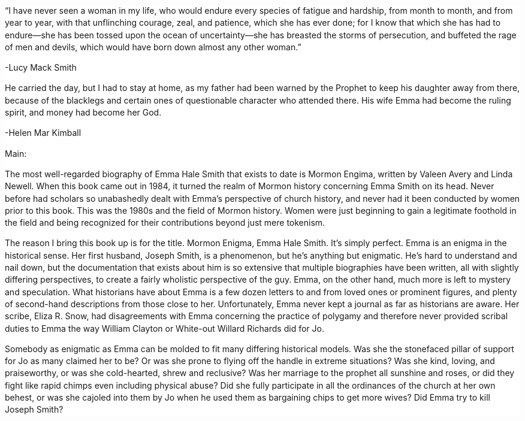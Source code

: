 “I have never seen a woman in my life, who would endure every species of
fatigue and hardship, from month to month, and from year to year, with
that unflinching courage, zeal, and patience, which she has ever done;
for I know that which she has had to endure—she has been tossed upon the
ocean of uncertainty—she has breasted the storms of persecution, and
buffeted the rage of men and devils, which would have born down almost
any other woman.”

\-Lucy Mack Smith

He carried the day, but I had to stay at home, as my father had been
warned by the Prophet to keep his daughter away from there, because of
the blacklegs and certain ones of questionable character who attended
there. His wife Emma had become the ruling spirit, and money had become
her God.

\-Helen Mar Kimball

Main:

The most well-regarded biography of Emma Hale Smith that exists to date
is Mormon Engima, written by Valeen Avery and Linda Newell. When this
book came out in 1984, it turned the realm of Mormon history concerning
Emma Smith on its head. Never before had scholars so unabashedly dealt
with Emma’s perspective of church history, and never had it been
conducted by women prior to this book. This was the 1980s and the field
of Mormon history. Women were just beginning to gain a legitimate
foothold in the field and being recognized for their contributions
beyond just mere tokenism.

The reason I bring this book up is for the title. Mormon Enigma, Emma
Hale Smith. It’s simply perfect. Emma is an enigma in the historical
sense. Her first husband, Joseph Smith, is a phenomenon, but he’s
anything but enigmatic. He’s hard to understand and nail down, but the
documentation that exists about him is so extensive that multiple
biographies have been written, all with slightly differing perspectives,
to create a fairly wholistic perspective of the guy. Emma, on the other
hand, much more is left to mystery and speculation. What historians have
about Emma is a few dozen letters to and from loved ones or prominent
figures, and plenty of second-hand descriptions from those close to her.
Unfortunately, Emma never kept a journal as far as historians are aware.
Her scribe, Eliza R. Snow, had disagreements with Emma concerning the
practice of polygamy and therefore never provided scribal duties to Emma
the way William Clayton or White-out Willard Richards did for Jo.

Somebody as enigmatic as Emma can be molded to fit many differing
historical models. Was she the stonefaced pillar of support for Jo as
many claimed her to be? Or was she prone to flying off the handle in
extreme situations? Was she kind, loving, and praiseworthy, or was she
cold-hearted, shrew and reclusive? Was her marriage to the prophet all
sunshine and roses, or did they fight like rapid chimps even including
physical abuse? Did she fully participate in all the ordinances of the
church at her own behest, or was she cajoled into them by Jo when he
used them as bargaining chips to get more wives? Did Emma try to kill
Joseph Smith?
